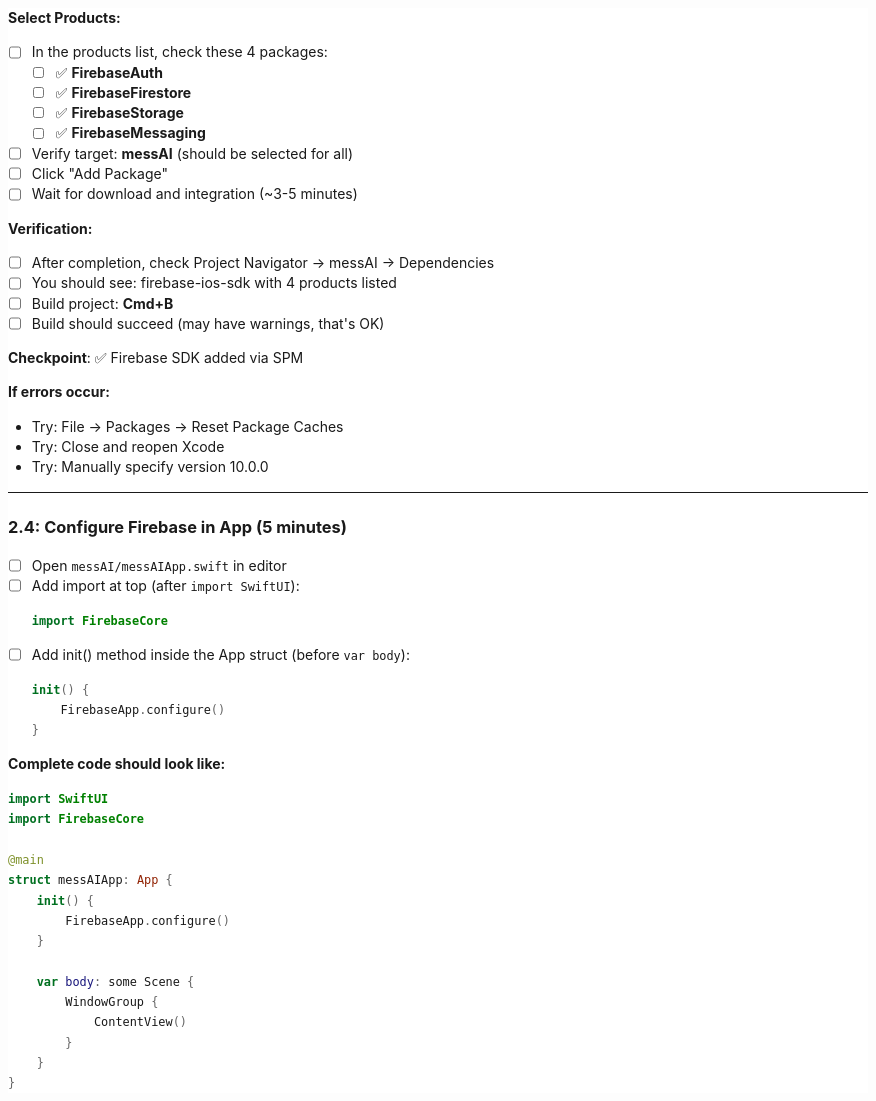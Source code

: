**Select Products:**
- [ ] In the products list, check these 4 packages:
  - [ ] ✅ **FirebaseAuth**
  - [ ] ✅ **FirebaseFirestore**
  - [ ] ✅ **FirebaseStorage**
  - [ ] ✅ **FirebaseMessaging**
- [ ] Verify target: **messAI** (should be selected for all)
- [ ] Click "Add Package"
- [ ] Wait for download and integration (~3-5 minutes)

**Verification:**
- [ ] After completion, check Project Navigator → messAI → Dependencies
- [ ] You should see: firebase-ios-sdk with 4 products listed
- [ ] Build project: **Cmd+B**
- [ ] Build should succeed (may have warnings, that's OK)

**Checkpoint**: ✅ Firebase SDK added via SPM

**If errors occur:**
- Try: File → Packages → Reset Package Caches
- Try: Close and reopen Xcode
- Try: Manually specify version 10.0.0

---

### 2.4: Configure Firebase in App (5 minutes)

- [ ] Open `messAI/messAIApp.swift` in editor
- [ ] Add import at top (after `import SwiftUI`):
  ```swift
  import FirebaseCore
  ```
- [ ] Add init() method inside the App struct (before `var body`):
  ```swift
  init() {
      FirebaseApp.configure()
  }
  ```

**Complete code should look like:**
```swift
import SwiftUI
import FirebaseCore

@main
struct messAIApp: App {
    init() {
        FirebaseApp.configure()
    }
    
    var body: some Scene {
        WindowGroup {
            ContentView()
        }
    }
}
```
